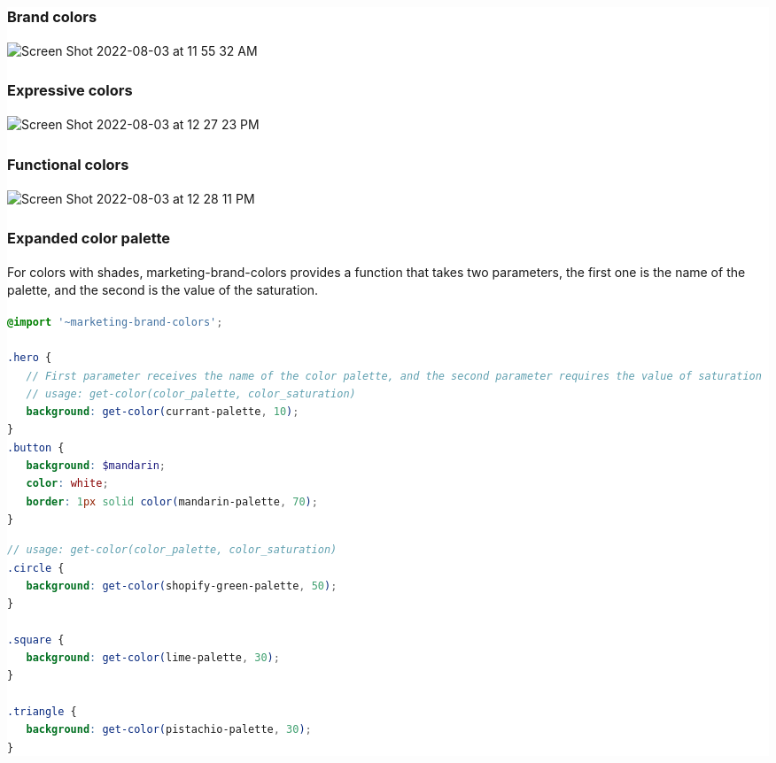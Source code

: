 ### Brand colors

<img width="808" alt="Screen Shot 2022-08-03 at 11 55 32 AM" src="https://user-images.githubusercontent.com/72214632/182654289-cd17ca75-5a75-41b6-9514-01f1abea8e48.png">


### Expressive colors

<img width="813" alt="Screen Shot 2022-08-03 at 12 27 23 PM" src="https://user-images.githubusercontent.com/72214632/182660571-8b9465df-7273-44da-a7ee-6e592bc7ce53.png">

### Functional colors

<img width="814" alt="Screen Shot 2022-08-03 at 12 28 11 PM" src="https://user-images.githubusercontent.com/72214632/182660657-f48e7bed-6b8e-4939-a35a-396c426cd681.png">

### Expanded color palette

<p>
For colors with shades, marketing-brand-colors provides a function that takes two parameters, the first one is the name of the palette, and the second is the value of the saturation.
</p>

```scss
@import '~marketing-brand-colors';

.hero {
   // First parameter receives the name of the color palette, and the second parameter requires the value of saturation
   // usage: get-color(color_palette, color_saturation)
   background: get-color(currant-palette, 10);
}
.button {
   background: $mandarin;
   color: white;
   border: 1px solid color(mandarin-palette, 70);
}
```

```scss
// usage: get-color(color_palette, color_saturation)
.circle {
   background: get-color(shopify-green-palette, 50);
}

.square {
   background: get-color(lime-palette, 30);
}

.triangle {
   background: get-color(pistachio-palette, 30);
}

```
